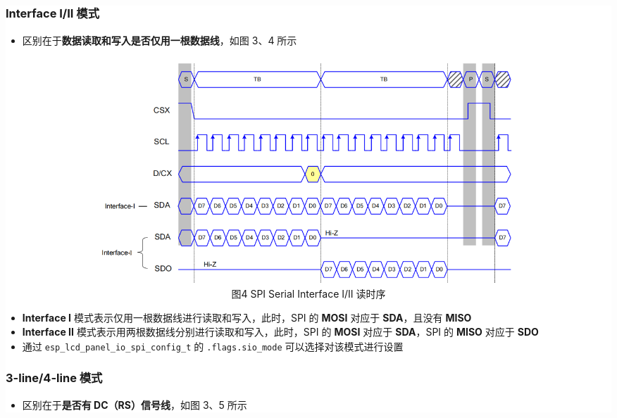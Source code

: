 ### Interface I/II 模式

* 区别在于**数据读取和写入是否仅用一根数据线**，如图 3、4 所示

<div align=center><img src="./static/spi_serial_interface.png" width=600/></div>
<div align=center>图4  SPI Serial Interface I/II 读时序</div>

* **Interface I** 模式表示仅用一根数据线进行读取和写入，此时，SPI 的 **MOSI** 对应于 **SDA**，且没有 **MISO**
* **Interface II** 模式表示用两根数据线分别进行读取和写入，此时，SPI 的 **MOSI** 对应于 **SDA**，SPI 的 **MISO** 对应于 **SDO**
* 通过 `esp_lcd_panel_io_spi_config_t` 的 `.flags.sio_mode` 可以选择对该模式进行设置

### 3-line/4-line 模式

* 区别在于**是否有 DC（RS）信号线**，如图 3、5 所示
